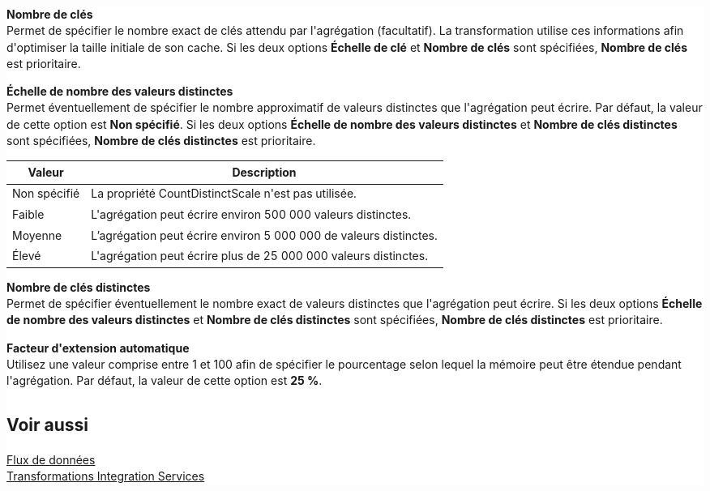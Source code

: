  **Nombre de clés**  
 Permet de spécifier le nombre exact de clés attendu par l'agrégation (facultatif). La transformation utilise ces informations afin d'optimiser la taille initiale de son cache. Si les deux options **Échelle de clé** et **Nombre de clés** sont spécifiées, **Nombre de clés** est prioritaire.  
  
 **Échelle de nombre des valeurs distinctes**  
 Permet éventuellement de spécifier le nombre approximatif de valeurs distinctes que l'agrégation peut écrire. Par défaut, la valeur de cette option est **Non spécifié**. Si les deux options **Échelle de nombre des valeurs distinctes** et **Nombre de clés distinctes** sont spécifiées, **Nombre de clés distinctes** est prioritaire.  
  
|Valeur|Description|  
|-----------|-----------------|  
|Non spécifié|La propriété CountDistinctScale n'est pas utilisée.|  
|Faible|L'agrégation peut écrire environ 500 000 valeurs distinctes.|  
|Moyenne|L’agrégation peut écrire environ 5 000 000 de valeurs distinctes.|  
|Élevé|L'agrégation peut écrire plus de 25 000 000 valeurs distinctes.|  
  
 **Nombre de clés distinctes**  
 Permet de spécifier éventuellement le nombre exact de valeurs distinctes que l'agrégation peut écrire. Si les deux options **Échelle de nombre des valeurs distinctes** et **Nombre de clés distinctes** sont spécifiées, **Nombre de clés distinctes** est prioritaire.  
  
 **Facteur d'extension automatique**  
 Utilisez une valeur comprise entre 1 et 100 afin de spécifier le pourcentage selon lequel la mémoire peut être étendue pendant l'agrégation. Par défaut, la valeur de cette option est **25 %**.  
  
## <a name="see-also"></a>Voir aussi  
 [Flux de données](../../../integration-services/data-flow/data-flow.md)   
 [Transformations Integration Services](../../../integration-services/data-flow/transformations/integration-services-transformations.md)  
  
  
